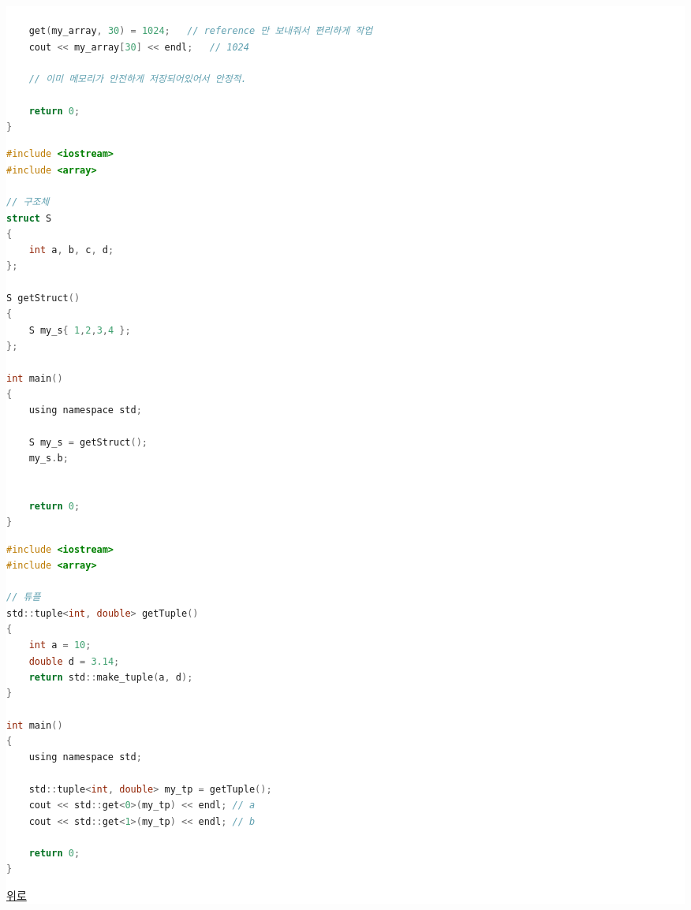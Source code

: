 ```c

	get(my_array, 30) = 1024;	// reference 만 보내줘서 편리하게 작업
	cout << my_array[30] << endl;	// 1024

	// 이미 메모리가 안전하게 저장되어있어서 안정적.

	return 0;
}
```
```c
#include <iostream>
#include <array>

// 구조체
struct S
{
	int a, b, c, d;
};

S getStruct()
{
	S my_s{ 1,2,3,4 };
};

int main()
{
	using namespace std;

	S my_s = getStruct();
	my_s.b;


	return 0;
}
```
```c
#include <iostream>
#include <array>

// 튜플
std::tuple<int, double> getTuple()
{
	int a = 10;
	double d = 3.14;
	return std::make_tuple(a, d);
}

int main()
{
	using namespace std;

	std::tuple<int, double> my_tp = getTuple();
	cout << std::get<0>(my_tp) << endl;	// a
	cout << std::get<1>(my_tp) << endl;	// b

	return 0;
}
```
[위로](#part-7-함수)
